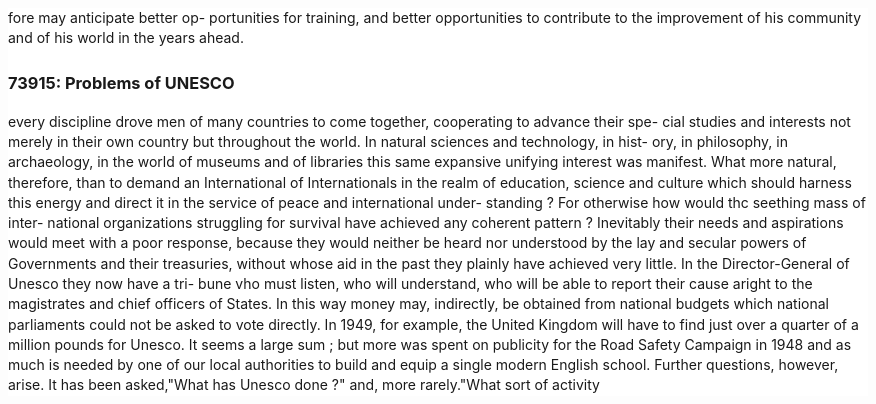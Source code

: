 fore may anticipate better op-
portunities for training, and better
opportunities to contribute to the
improvement of his community
and of his world in the years
ahead.

### 73915: Problems of UNESCO

every discipline drove men of
many countries to come together,
cooperating to advance their spe-
cial studies and interests not
merely in their own country but
throughout the world. In natural
sciences and technology, in hist-
ory, in philosophy, in archaeology,
in the world of museums and of
libraries this same expansive
unifying interest was manifest.
What more natural, therefore,
than to demand an International
of Internationals in the realm of
education, science and culture
which should harness this energy
and direct it in the service of
peace and international under-
standing ? For otherwise how
would thc seething mass of inter-
national organizations struggling
for survival have achieved any
coherent pattern ? Inevitably their
needs and aspirations would meet
with a poor response, because
they would neither be heard nor
understood by the lay and secular
powers of Governments and their
treasuries, without whose aid in
the past they plainly have achieved
very little. In the Director-General
of Unesco they now have a tri-
bune vho must listen, who will
understand, who will be able to
report their cause aright to the
magistrates and chief officers of
States.
In this way money may,
indirectly, be obtained from
national budgets which national
parliaments could not be asked to
vote directly. In 1949, for example,
the United Kingdom will have to
find just over a quarter of a
million pounds for Unesco. It
seems a large sum ; but more was
spent on publicity for the Road
Safety Campaign in 1948 and as
much is needed by one of our local
authorities to build and equip a
single modern English school.
Further questions, however,
arise. It has been asked,"What
has Unesco done ?" and, more
rarely."What sort of activity
